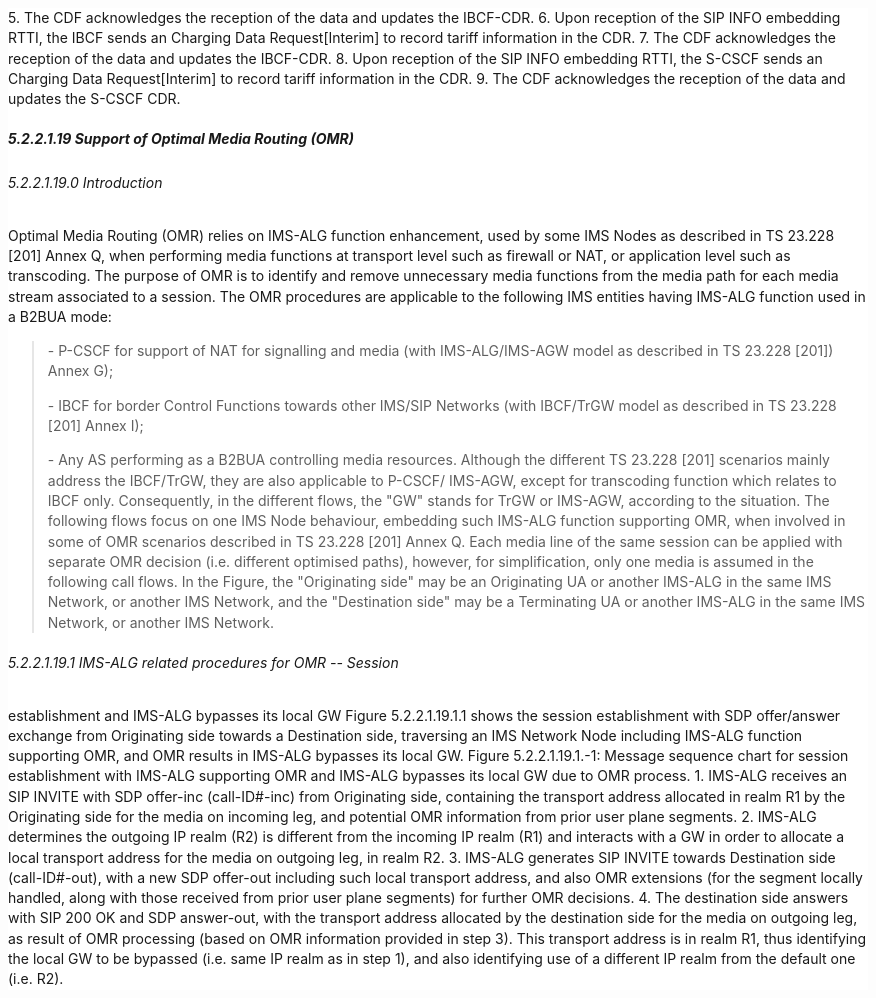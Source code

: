 5\. The CDF acknowledges the reception of the data and updates the IBCF-CDR.
6\. Upon reception of the SIP INFO embedding RTTI, the IBCF sends an Charging
Data Request[Interim] to record tariff information in the CDR.
7\. The CDF acknowledges the reception of the data and updates the IBCF-CDR.
8\. Upon reception of the SIP INFO embedding RTTI, the S-CSCF sends an
Charging Data Request[Interim] to record tariff information in the CDR.
9\. The CDF acknowledges the reception of the data and updates the S-CSCF CDR.
##### 5.2.2.1.19 Support of Optimal Media Routing (OMR)
###### 5.2.2.1.19.0 Introduction
Optimal Media Routing (OMR) relies on IMS-ALG function enhancement, used by
some IMS Nodes as described in TS 23.228 [201] Annex Q, when performing media
functions at transport level such as firewall or NAT, or application level
such as transcoding. The purpose of OMR is to identify and remove unnecessary
media functions from the media path for each media stream associated to a
session. The OMR procedures are applicable to the following IMS entities
having IMS-ALG function used in a B2BUA mode:
> \- P-CSCF for support of NAT for signalling and media (with IMS-ALG/IMS-AGW
> model as described in TS 23.228 [201]) Annex G);
>
> \- IBCF for border Control Functions towards other IMS/SIP Networks (with
> IBCF/TrGW model as described in TS 23.228 [201] Annex I);
>
> \- Any AS performing as a B2BUA controlling media resources.
Although the different TS 23.228 [201] scenarios mainly address the IBCF/TrGW,
they are also applicable to P-CSCF/ IMS-AGW, except for transcoding function
which relates to IBCF only. Consequently, in the different flows, the \"GW\"
stands for TrGW or IMS-AGW, according to the situation.
The following flows focus on one IMS Node behaviour, embedding such IMS-ALG
function supporting OMR, when involved in some of OMR scenarios described in
TS 23.228 [201] Annex Q.
Each media line of the same session can be applied with separate OMR decision
(i.e. different optimised paths), however, for simplification, only one media
is assumed in the following call flows.
In the Figure, the \"Originating side\" may be an Originating UA or another
IMS-ALG in the same IMS Network, or another IMS Network, and the \"Destination
side\" may be a Terminating UA or another IMS-ALG in the same IMS Network, or
another IMS Network.
###### 5.2.2.1.19.1 IMS-ALG related procedures for OMR -- Session
establishment and IMS-ALG bypasses its local GW
Figure 5.2.2.1.19.1.1 shows the session establishment with SDP offer/answer
exchange from Originating side towards a Destination side, traversing an IMS
Network Node including IMS-ALG function supporting OMR, and OMR results in
IMS-ALG bypasses its local GW.
Figure 5.2.2.1.19.1.-1: Message sequence chart for session establishment with
IMS-ALG supporting OMR and IMS-ALG bypasses its local GW due to OMR process.
1\. IMS-ALG receives an SIP INVITE with SDP offer-inc (call-ID#-inc) from
Originating side, containing the transport address allocated in realm R1 by
the Originating side for the media on incoming leg, and potential OMR
information from prior user plane segments.
2\. IMS-ALG determines the outgoing IP realm (R2) is different from the
incoming IP realm (R1) and interacts with a GW in order to allocate a local
transport address for the media on outgoing leg, in realm R2.
3\. IMS-ALG generates SIP INVITE towards Destination side (call-ID#-out), with
a new SDP offer-out including such local transport address, and also OMR
extensions (for the segment locally handled, along with those received from
prior user plane segments) for further OMR decisions.
4\. The destination side answers with SIP 200 OK and SDP answer-out, with the
transport address allocated by the destination side for the media on outgoing
leg, as result of OMR processing (based on OMR information provided in step
3). This transport address is in realm R1, thus identifying the local GW to be
bypassed (i.e. same IP realm as in step 1), and also identifying use of a
different IP realm from the default one (i.e. R2).